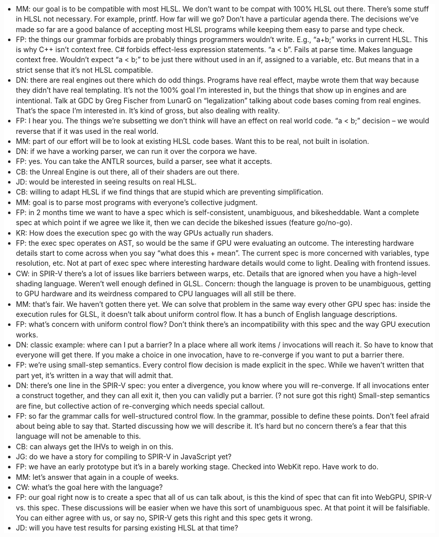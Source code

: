 * MM: our goal is to be compatible with most HLSL. We don’t want to be compat with 100% HLSL out there. There’s some stuff in HLSL not necessary. For example, printf. How far will we go? Don’t have a particular agenda there. The decisions we’ve made so far are a good balance of accepting most HLSL programs while keeping them easy to parse and type check.
* FP: the things our grammar forbids are probably things programmers wouldn’t write. E.g., “a+b;” works in current HLSL. This is why C++ isn’t context free. C# forbids effect-less expression statements. “a &lt; b”. Fails at parse time. Makes language context free. Wouldn’t expect “a &lt; b;” to be just there without used in an if, assigned to a variable, etc. But means that in a strict sense that it’s not HLSL compatible.
* DN: there are real engines out there which do odd things. Programs have real effect, maybe wrote them that way because they didn’t have real templating. It’s not the 100% goal I’m interested in, but the things that show up in engines and are intentional. Talk at GDC by Greg Fischer from LunarG on “legalization” talking about code bases coming from real engines. That’s the space I’m interested in. It’s kind of gross, but also dealing with reality.
* FP: I hear you. The things we’re subsetting we don’t think will have an effect on real world code. “a &lt; b;” decision – we would reverse that if it was used in the real world.
* MM: part of our effort will be to look at existing HLSL code bases. Want this to be real, not built in isolation.
* DN: if we have a working parser, we can run it over the corpora we have.
* FP: yes. You can take the ANTLR sources, build a parser, see what it accepts.
* CB: the Unreal Engine is out there, all of their shaders are out there.
* JD: would be interested in seeing results on real HLSL.
* CB: willing to adapt HLSL if we find things that are stupid which are preventing simplification.
* MM: goal is to parse most programs with everyone’s collective judgment.
* FP: in 2 months time we want to have a spec which is self-consistent, unambiguous, and bikesheddable. Want a complete spec at which point if we agree we like it, then we can decide the bikeshed issues (feature go/no-go).
* KR: How does the execution spec go with the way GPUs actually run shaders.
* FP: the exec spec operates on AST, so would be the same if GPU were evaluating an outcome. The interesting hardware details start to come across when you say “what does this + mean”. The current spec is more concerned with variables, type resolution, etc. Not at part of exec spec where interesting hardware details would come to light. Dealing with frontend issues.
* CW: in SPIR-V there’s a lot of issues like barriers between warps, etc. Details that are ignored when you have a high-level shading language. Weren’t well enough defined in GLSL. Concern: though the language is proven to be unambiguous, getting to GPU hardware and its weirdness compared to CPU languages will all still be there.
* MM: that’s fair. We haven’t gotten there yet. We can solve that problem in the same way every other GPU spec has: inside the execution rules for GLSL, it doesn’t talk about uniform control flow. It has a bunch of English language descriptions.
* FP: what’s concern with uniform control flow? Don’t think there’s an incompatibility with this spec and the way GPU execution works.
* DN: classic example: where can I put a barrier? In a place where all work items / invocations will reach it. So have to know that everyone will get there. If you make a choice in one invocation, have to re-converge if you want to put a barrier there.
* FP: we’re using small-step semantics. Every control flow decision is made explicit in the spec. While we haven’t written that part yet, it’s written in a way that will admit that.
* DN: there’s one line in the SPIR-V spec: you enter a divergence, you know where you will re-converge. If all invocations enter a construct together, and they can all exit it, then you can validly put a barrier. (? not sure got this right) Small-step semantics are fine, but collective action of re-converging which needs special callout.
* FP: so far the grammar calls for well-structured control flow. In the grammar, possible to define these points. Don’t feel afraid about being able to say that. Started discussing how we will describe it. It’s hard but no concern there’s a fear that this language will not be amenable to this.
* CB: can always get the IHVs to weigh in on this.
* JG: do we have a story for compiling to SPIR-V in JavaScript yet?
* FP: we have an early prototype but it’s in a barely working stage. Checked into WebKit repo. Have work to do.
* MM: let’s answer that again in a couple of weeks.
* CW: what’s the goal here with the language?
* FP: our goal right now is to create a spec that all of us can talk about, is this the kind of spec that can fit into WebGPU, SPIR-V vs. this spec. These discussions will be easier when we have this sort of unambiguous spec. At that point it will be falsifiable. You can either agree with us, or say no, SPIR-V gets this right and this spec gets it wrong.
* JD: will you have test results for parsing existing HLSL at that time?